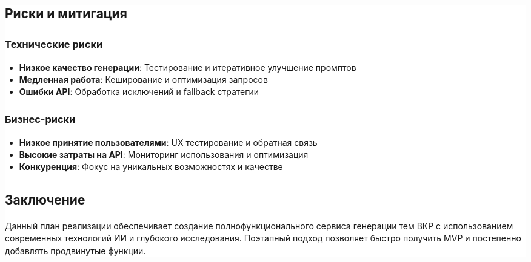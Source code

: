 ## Риски и митигация

### Технические риски
- **Низкое качество генерации**: Тестирование и итеративное улучшение промптов
- **Медленная работа**: Кеширование и оптимизация запросов
- **Ошибки API**: Обработка исключений и fallback стратегии

### Бизнес-риски
- **Низкое принятие пользователями**: UX тестирование и обратная связь
- **Высокие затраты на API**: Мониторинг использования и оптимизация
- **Конкуренция**: Фокус на уникальных возможностях и качестве

## Заключение

Данный план реализации обеспечивает создание полнофункционального сервиса генерации тем ВКР с использованием современных технологий ИИ и глубокого исследования. Поэтапный подход позволяет быстро получить MVP и постепенно добавлять продвинутые функции.
